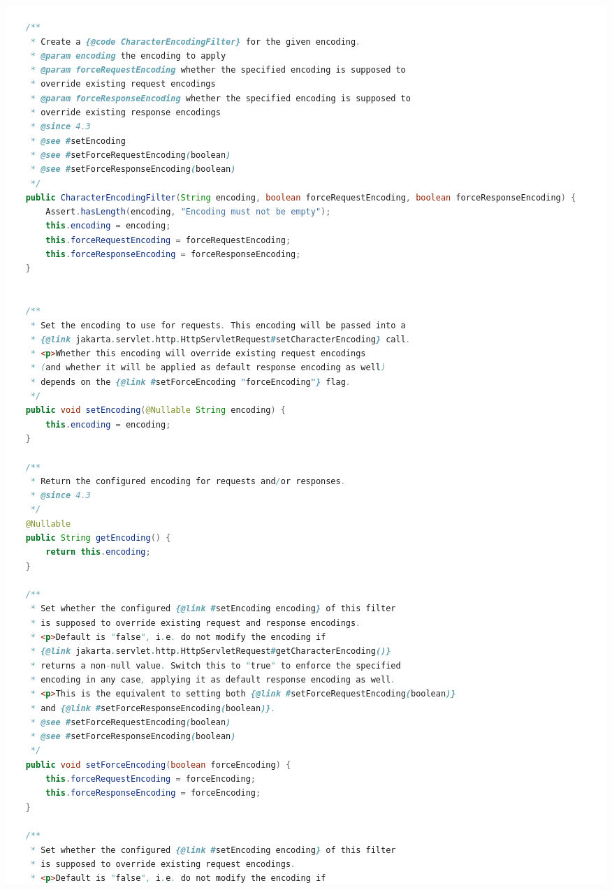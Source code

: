 ```java

	/**
	 * Create a {@code CharacterEncodingFilter} for the given encoding.
	 * @param encoding the encoding to apply
	 * @param forceRequestEncoding whether the specified encoding is supposed to
	 * override existing request encodings
	 * @param forceResponseEncoding whether the specified encoding is supposed to
	 * override existing response encodings
	 * @since 4.3
	 * @see #setEncoding
	 * @see #setForceRequestEncoding(boolean)
	 * @see #setForceResponseEncoding(boolean)
	 */
	public CharacterEncodingFilter(String encoding, boolean forceRequestEncoding, boolean forceResponseEncoding) {
		Assert.hasLength(encoding, "Encoding must not be empty");
		this.encoding = encoding;
		this.forceRequestEncoding = forceRequestEncoding;
		this.forceResponseEncoding = forceResponseEncoding;
	}


	/**
	 * Set the encoding to use for requests. This encoding will be passed into a
	 * {@link jakarta.servlet.http.HttpServletRequest#setCharacterEncoding} call.
	 * <p>Whether this encoding will override existing request encodings
	 * (and whether it will be applied as default response encoding as well)
	 * depends on the {@link #setForceEncoding "forceEncoding"} flag.
	 */
	public void setEncoding(@Nullable String encoding) {
		this.encoding = encoding;
	}

	/**
	 * Return the configured encoding for requests and/or responses.
	 * @since 4.3
	 */
	@Nullable
	public String getEncoding() {
		return this.encoding;
	}

	/**
	 * Set whether the configured {@link #setEncoding encoding} of this filter
	 * is supposed to override existing request and response encodings.
	 * <p>Default is "false", i.e. do not modify the encoding if
	 * {@link jakarta.servlet.http.HttpServletRequest#getCharacterEncoding()}
	 * returns a non-null value. Switch this to "true" to enforce the specified
	 * encoding in any case, applying it as default response encoding as well.
	 * <p>This is the equivalent to setting both {@link #setForceRequestEncoding(boolean)}
	 * and {@link #setForceResponseEncoding(boolean)}.
	 * @see #setForceRequestEncoding(boolean)
	 * @see #setForceResponseEncoding(boolean)
	 */
	public void setForceEncoding(boolean forceEncoding) {
		this.forceRequestEncoding = forceEncoding;
		this.forceResponseEncoding = forceEncoding;
	}

	/**
	 * Set whether the configured {@link #setEncoding encoding} of this filter
	 * is supposed to override existing request encodings.
	 * <p>Default is "false", i.e. do not modify the encoding if
```
